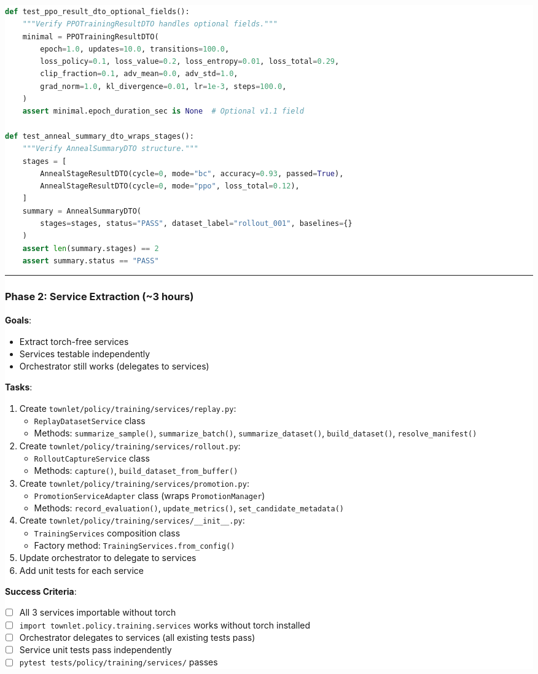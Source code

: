 ```python
def test_ppo_result_dto_optional_fields():
    """Verify PPOTrainingResultDTO handles optional fields."""
    minimal = PPOTrainingResultDTO(
        epoch=1.0, updates=10.0, transitions=100.0,
        loss_policy=0.1, loss_value=0.2, loss_entropy=0.01, loss_total=0.29,
        clip_fraction=0.1, adv_mean=0.0, adv_std=1.0,
        grad_norm=1.0, kl_divergence=0.01, lr=1e-3, steps=100.0,
    )
    assert minimal.epoch_duration_sec is None  # Optional v1.1 field

def test_anneal_summary_dto_wraps_stages():
    """Verify AnnealSummaryDTO structure."""
    stages = [
        AnnealStageResultDTO(cycle=0, mode="bc", accuracy=0.93, passed=True),
        AnnealStageResultDTO(cycle=0, mode="ppo", loss_total=0.12),
    ]
    summary = AnnealSummaryDTO(
        stages=stages, status="PASS", dataset_label="rollout_001", baselines={}
    )
    assert len(summary.stages) == 2
    assert summary.status == "PASS"
```

---

### Phase 2: Service Extraction (~3 hours)

**Goals**:
- Extract torch-free services
- Services testable independently
- Orchestrator still works (delegates to services)

**Tasks**:
1. Create `townlet/policy/training/services/replay.py`:
   - `ReplayDatasetService` class
   - Methods: `summarize_sample()`, `summarize_batch()`, `summarize_dataset()`, `build_dataset()`, `resolve_manifest()`
2. Create `townlet/policy/training/services/rollout.py`:
   - `RolloutCaptureService` class
   - Methods: `capture()`, `build_dataset_from_buffer()`
3. Create `townlet/policy/training/services/promotion.py`:
   - `PromotionServiceAdapter` class (wraps `PromotionManager`)
   - Methods: `record_evaluation()`, `update_metrics()`, `set_candidate_metadata()`
4. Create `townlet/policy/training/services/__init__.py`:
   - `TrainingServices` composition class
   - Factory method: `TrainingServices.from_config()`
5. Update orchestrator to delegate to services
6. Add unit tests for each service

**Success Criteria**:
- [ ] All 3 services importable without torch
- [ ] `import townlet.policy.training.services` works without torch installed
- [ ] Orchestrator delegates to services (all existing tests pass)
- [ ] Service unit tests pass independently
- [ ] `pytest tests/policy/training/services/` passes
